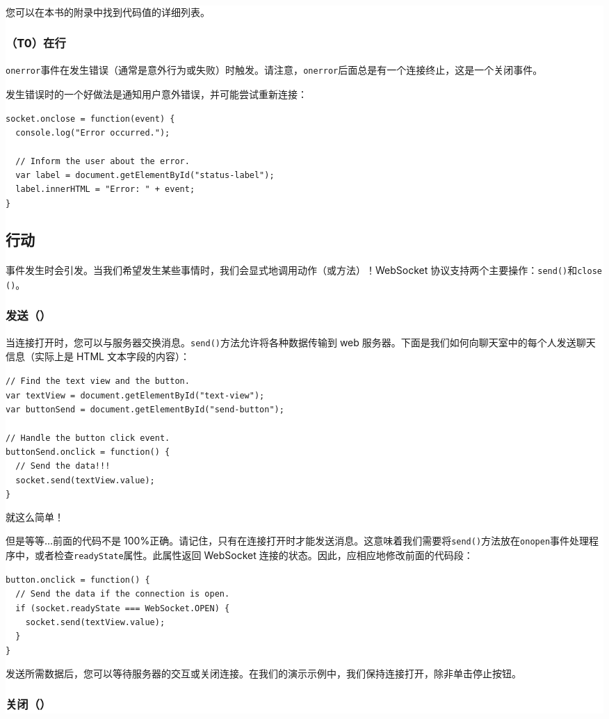您可以在本书的附录中找到代码值的详细列表。

### （T0）在行

`onerror`事件在发生错误（通常是意外行为或失败）时触发。请注意，`onerror`后面总是有一个连接终止，这是一个关闭事件。

发生错误时的一个好做法是通知用户意外错误，并可能尝试重新连接：

```html
socket.onclose = function(event) {
  console.log("Error occurred.");

  // Inform the user about the error.
  var label = document.getElementById("status-label");
  label.innerHTML = "Error: " + event;
}
```

## 行动

事件发生时会引发。当我们希望发生某些事情时，我们会显式地调用动作（或方法）！WebSocket 协议支持两个主要操作：`send()`和`close()`。

### 发送（）

当连接打开时，您可以与服务器交换消息。`send()`方法允许将各种数据传输到 web 服务器。下面是我们如何向聊天室中的每个人发送聊天信息（实际上是 HTML 文本字段的内容）：

```html
// Find the text view and the button.
var textView = document.getElementById("text-view");
var buttonSend = document.getElementById("send-button");

// Handle the button click event.
buttonSend.onclick = function() {
  // Send the data!!!
  socket.send(textView.value);
}
```

就这么简单！

但是等等…前面的代码不是 100%正确。请记住，只有在连接打开时才能发送消息。这意味着我们需要将`send()`方法放在`onopen`事件处理程序中，或者检查`readyState`属性。此属性返回 WebSocket 连接的状态。因此，应相应地修改前面的代码段：

```html
button.onclick = function() {
  // Send the data if the connection is open.
  if (socket.readyState === WebSocket.OPEN) {
    socket.send(textView.value);
  }
}
```

发送所需数据后，您可以等待服务器的交互或关闭连接。在我们的演示示例中，我们保持连接打开，除非单击停止按钮。

### 关闭（）
